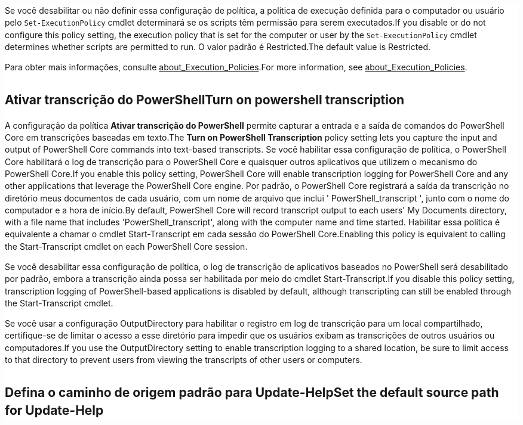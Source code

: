 <span data-ttu-id="366e1-158">Se você desabilitar ou não definir essa configuração de política, a política de execução definida para o computador ou usuário pelo `Set-ExecutionPolicy` cmdlet determinará se os scripts têm permissão para serem executados.</span><span class="sxs-lookup"><span data-stu-id="366e1-158">If you disable or do not configure this policy setting, the execution policy that is set for the computer or user by the `Set-ExecutionPolicy` cmdlet determines whether scripts are permitted to run.</span></span> <span data-ttu-id="366e1-159">O valor padrão é Restricted.</span><span class="sxs-lookup"><span data-stu-id="366e1-159">The default value is Restricted.</span></span>

<span data-ttu-id="366e1-160">Para obter mais informações, consulte [about_Execution_Policies](about_Execution_Policies.md).</span><span class="sxs-lookup"><span data-stu-id="366e1-160">For more information, see [about_Execution_Policies](about_Execution_Policies.md).</span></span>

## <a name="turn-on-powershell-transcription"></a><span data-ttu-id="366e1-161">Ativar transcrição do PowerShell</span><span class="sxs-lookup"><span data-stu-id="366e1-161">Turn on powershell transcription</span></span>

<span data-ttu-id="366e1-162">A configuração da política **Ativar transcrição do PowerShell** permite capturar a entrada e a saída de comandos do PowerShell Core em transcrições baseadas em texto.</span><span class="sxs-lookup"><span data-stu-id="366e1-162">The **Turn on PowerShell Transcription** policy setting lets you capture the input and output of PowerShell Core commands into text-based transcripts.</span></span> <span data-ttu-id="366e1-163">Se você habilitar essa configuração de política, o PowerShell Core habilitará o log de transcrição para o PowerShell Core e quaisquer outros aplicativos que utilizem o mecanismo do PowerShell Core.</span><span class="sxs-lookup"><span data-stu-id="366e1-163">If you enable this policy setting, PowerShell Core will enable transcription logging for PowerShell Core and any other applications that leverage the PowerShell Core engine.</span></span> <span data-ttu-id="366e1-164">Por padrão, o PowerShell Core registrará a saída da transcrição no diretório meus documentos de cada usuário, com um nome de arquivo que inclui ' PowerShell_transcript ', junto com o nome do computador e a hora de início.</span><span class="sxs-lookup"><span data-stu-id="366e1-164">By default, PowerShell Core will record transcript output to each users' My Documents directory, with a file name that includes 'PowerShell_transcript', along with the computer name and time started.</span></span>
<span data-ttu-id="366e1-165">Habilitar essa política é equivalente a chamar o cmdlet Start-Transcript em cada sessão do PowerShell Core.</span><span class="sxs-lookup"><span data-stu-id="366e1-165">Enabling this policy is equivalent to calling the Start-Transcript cmdlet on each PowerShell Core session.</span></span>

<span data-ttu-id="366e1-166">Se você desabilitar essa configuração de política, o log de transcrição de aplicativos baseados no PowerShell será desabilitado por padrão, embora a transcrição ainda possa ser habilitada por meio do cmdlet Start-Transcript.</span><span class="sxs-lookup"><span data-stu-id="366e1-166">If you disable this policy setting, transcription logging of PowerShell-based applications is disabled by default, although transcripting can still be enabled through the Start-Transcript cmdlet.</span></span>

<span data-ttu-id="366e1-167">Se você usar a configuração OutputDirectory para habilitar o registro em log de transcrição para um local compartilhado, certifique-se de limitar o acesso a esse diretório para impedir que os usuários exibam as transcrições de outros usuários ou computadores.</span><span class="sxs-lookup"><span data-stu-id="366e1-167">If you use the OutputDirectory setting to enable transcription logging to a shared location, be sure to limit access to that directory to prevent users from viewing the transcripts of other users or computers.</span></span>

## <a name="set-the-default-source-path-for-update-help"></a><span data-ttu-id="366e1-168">Defina o caminho de origem padrão para Update-Help</span><span class="sxs-lookup"><span data-stu-id="366e1-168">Set the default source path for Update-Help</span></span>
